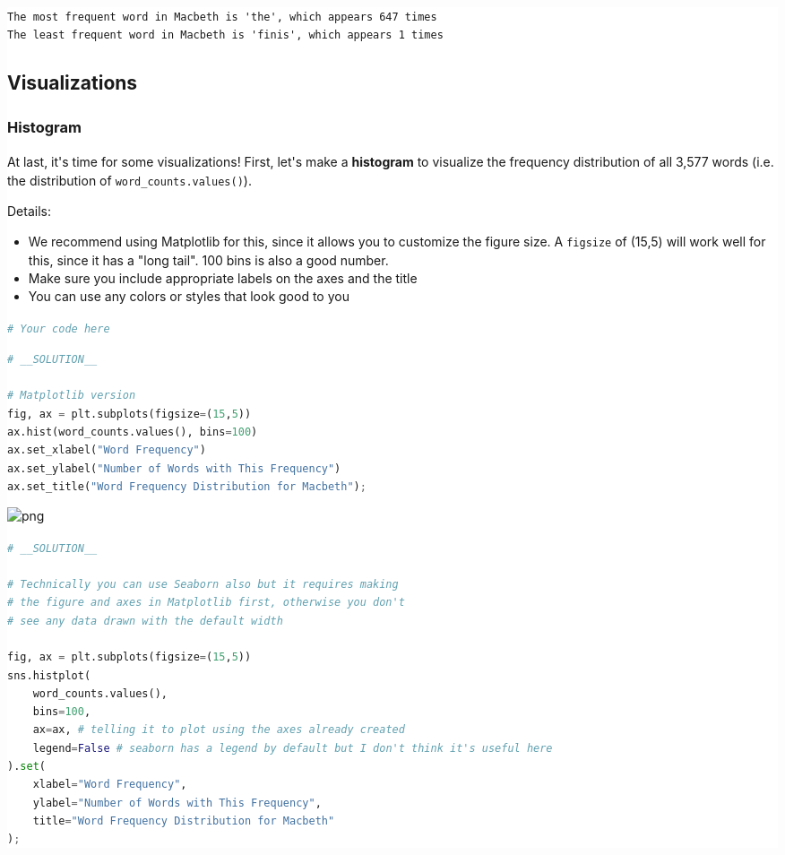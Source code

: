     The most frequent word in Macbeth is 'the', which appears 647 times
    The least frequent word in Macbeth is 'finis', which appears 1 times


## Visualizations

### Histogram

At last, it's time for some visualizations! First, let's make a **histogram** to visualize the frequency distribution of all 3,577 words (i.e. the distribution of `word_counts.values()`). 

Details:

 - We recommend using Matplotlib for this, since it allows you to customize the figure size. A `figsize` of (15,5) will work well for this, since it has a "long tail". 100 bins is also a good number.
 - Make sure you include appropriate labels on the axes and the title
 - You can use any colors or styles that look good to you


```python
# Your code here
```


```python
# __SOLUTION__

# Matplotlib version
fig, ax = plt.subplots(figsize=(15,5))
ax.hist(word_counts.values(), bins=100)
ax.set_xlabel("Word Frequency")
ax.set_ylabel("Number of Words with This Frequency")
ax.set_title("Word Frequency Distribution for Macbeth");
```


![png](index_files/index_21_0.png)



```python
# __SOLUTION__

# Technically you can use Seaborn also but it requires making
# the figure and axes in Matplotlib first, otherwise you don't
# see any data drawn with the default width

fig, ax = plt.subplots(figsize=(15,5))
sns.histplot(
    word_counts.values(),
    bins=100,
    ax=ax, # telling it to plot using the axes already created  
    legend=False # seaborn has a legend by default but I don't think it's useful here
).set(
    xlabel="Word Frequency", 
    ylabel="Number of Words with This Frequency", 
    title="Word Frequency Distribution for Macbeth"
);
```
